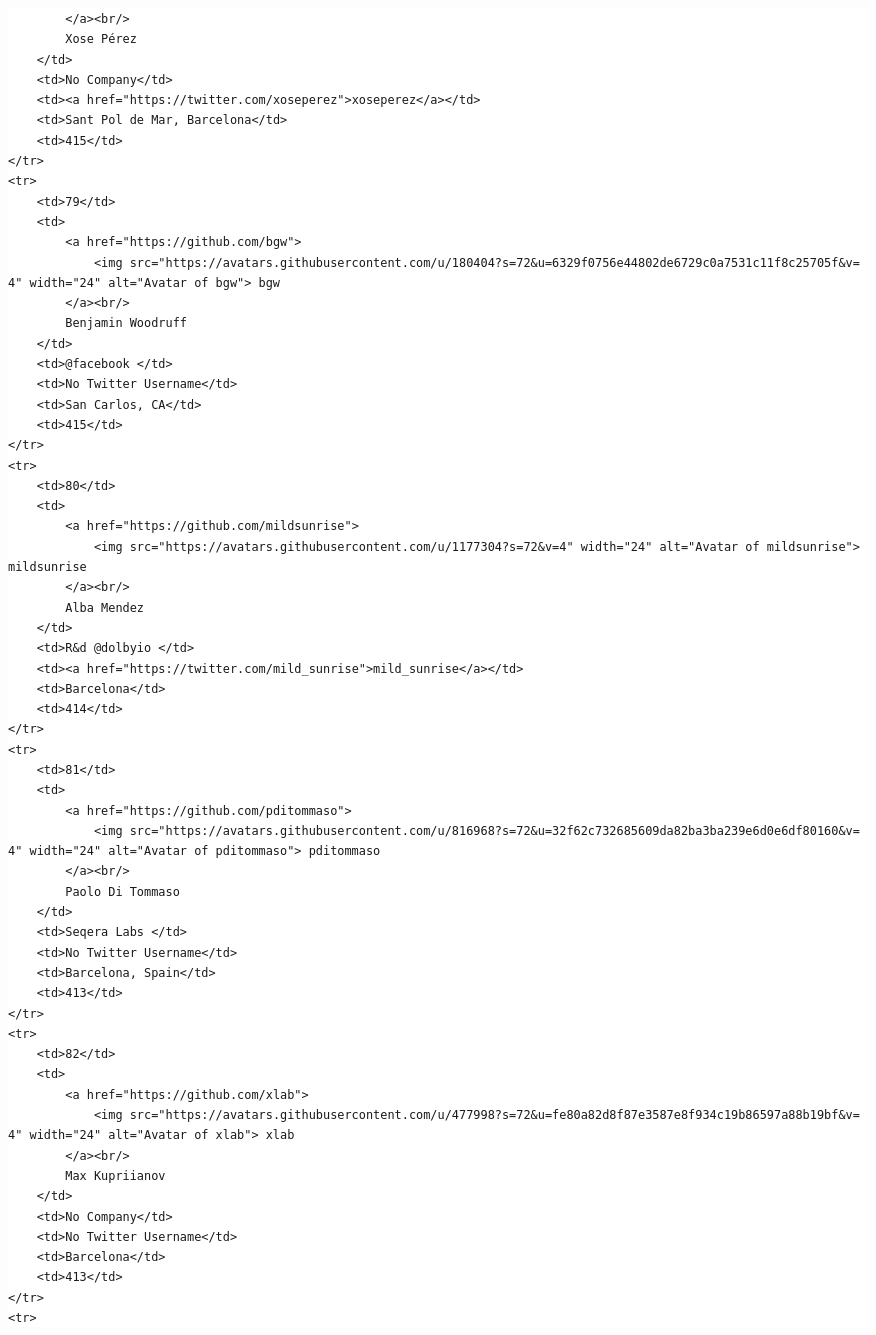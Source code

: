 			</a><br/>
			Xose Pérez
		</td>
		<td>No Company</td>
		<td><a href="https://twitter.com/xoseperez">xoseperez</a></td>
		<td>Sant Pol de Mar, Barcelona</td>
		<td>415</td>
	</tr>
	<tr>
		<td>79</td>
		<td>
			<a href="https://github.com/bgw">
				<img src="https://avatars.githubusercontent.com/u/180404?s=72&u=6329f0756e44802de6729c0a7531c11f8c25705f&v=4" width="24" alt="Avatar of bgw"> bgw
			</a><br/>
			Benjamin Woodruff
		</td>
		<td>@facebook </td>
		<td>No Twitter Username</td>
		<td>San Carlos, CA</td>
		<td>415</td>
	</tr>
	<tr>
		<td>80</td>
		<td>
			<a href="https://github.com/mildsunrise">
				<img src="https://avatars.githubusercontent.com/u/1177304?s=72&v=4" width="24" alt="Avatar of mildsunrise"> mildsunrise
			</a><br/>
			Alba Mendez
		</td>
		<td>R&d @dolbyio </td>
		<td><a href="https://twitter.com/mild_sunrise">mild_sunrise</a></td>
		<td>Barcelona</td>
		<td>414</td>
	</tr>
	<tr>
		<td>81</td>
		<td>
			<a href="https://github.com/pditommaso">
				<img src="https://avatars.githubusercontent.com/u/816968?s=72&u=32f62c732685609da82ba3ba239e6d0e6df80160&v=4" width="24" alt="Avatar of pditommaso"> pditommaso
			</a><br/>
			Paolo Di Tommaso
		</td>
		<td>Seqera Labs </td>
		<td>No Twitter Username</td>
		<td>Barcelona, Spain</td>
		<td>413</td>
	</tr>
	<tr>
		<td>82</td>
		<td>
			<a href="https://github.com/xlab">
				<img src="https://avatars.githubusercontent.com/u/477998?s=72&u=fe80a82d8f87e3587e8f934c19b86597a88b19bf&v=4" width="24" alt="Avatar of xlab"> xlab
			</a><br/>
			Max Kupriianov
		</td>
		<td>No Company</td>
		<td>No Twitter Username</td>
		<td>Barcelona</td>
		<td>413</td>
	</tr>
	<tr>